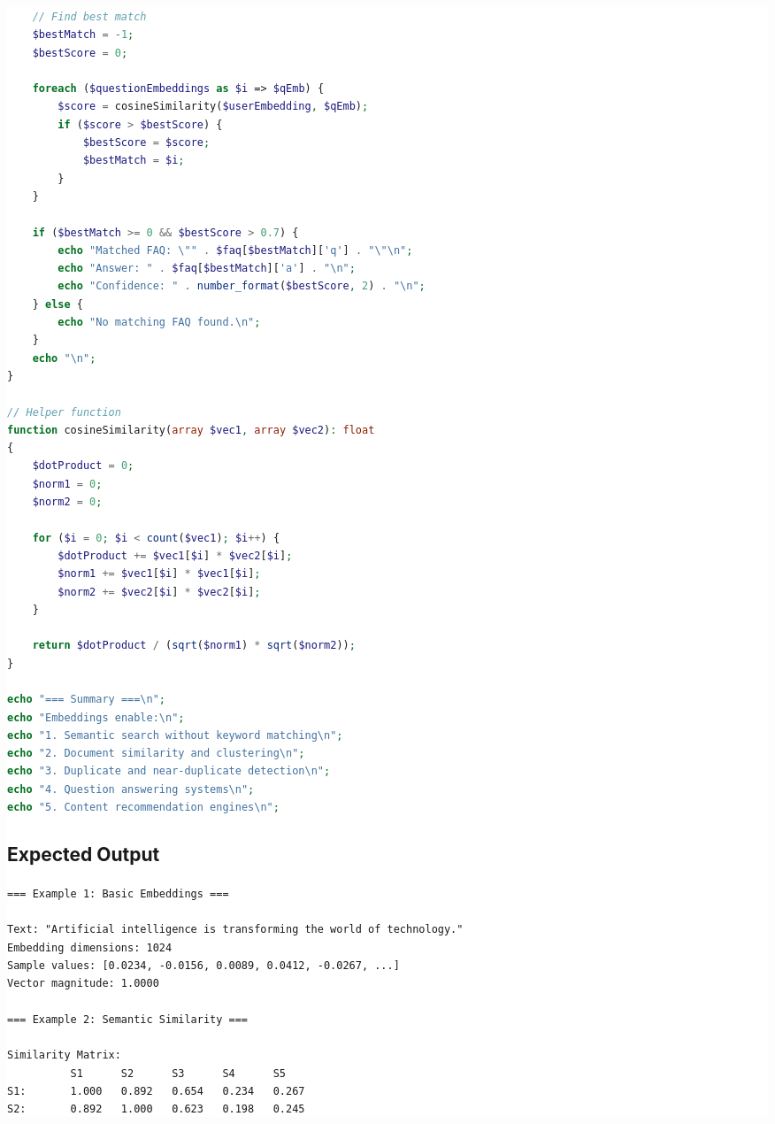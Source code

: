 ```php
    // Find best match
    $bestMatch = -1;
    $bestScore = 0;

    foreach ($questionEmbeddings as $i => $qEmb) {
        $score = cosineSimilarity($userEmbedding, $qEmb);
        if ($score > $bestScore) {
            $bestScore = $score;
            $bestMatch = $i;
        }
    }

    if ($bestMatch >= 0 && $bestScore > 0.7) {
        echo "Matched FAQ: \"" . $faq[$bestMatch]['q'] . "\"\n";
        echo "Answer: " . $faq[$bestMatch]['a'] . "\n";
        echo "Confidence: " . number_format($bestScore, 2) . "\n";
    } else {
        echo "No matching FAQ found.\n";
    }
    echo "\n";
}

// Helper function
function cosineSimilarity(array $vec1, array $vec2): float
{
    $dotProduct = 0;
    $norm1 = 0;
    $norm2 = 0;

    for ($i = 0; $i < count($vec1); $i++) {
        $dotProduct += $vec1[$i] * $vec2[$i];
        $norm1 += $vec1[$i] * $vec1[$i];
        $norm2 += $vec2[$i] * $vec2[$i];
    }

    return $dotProduct / (sqrt($norm1) * sqrt($norm2));
}

echo "=== Summary ===\n";
echo "Embeddings enable:\n";
echo "1. Semantic search without keyword matching\n";
echo "2. Document similarity and clustering\n";
echo "3. Duplicate and near-duplicate detection\n";
echo "4. Question answering systems\n";
echo "5. Content recommendation engines\n";
```

## Expected Output

```
=== Example 1: Basic Embeddings ===

Text: "Artificial intelligence is transforming the world of technology."
Embedding dimensions: 1024
Sample values: [0.0234, -0.0156, 0.0089, 0.0412, -0.0267, ...]
Vector magnitude: 1.0000

=== Example 2: Semantic Similarity ===

Similarity Matrix:
          S1      S2      S3      S4      S5
S1:       1.000   0.892   0.654   0.234   0.267
S2:       0.892   1.000   0.623   0.198   0.245
```